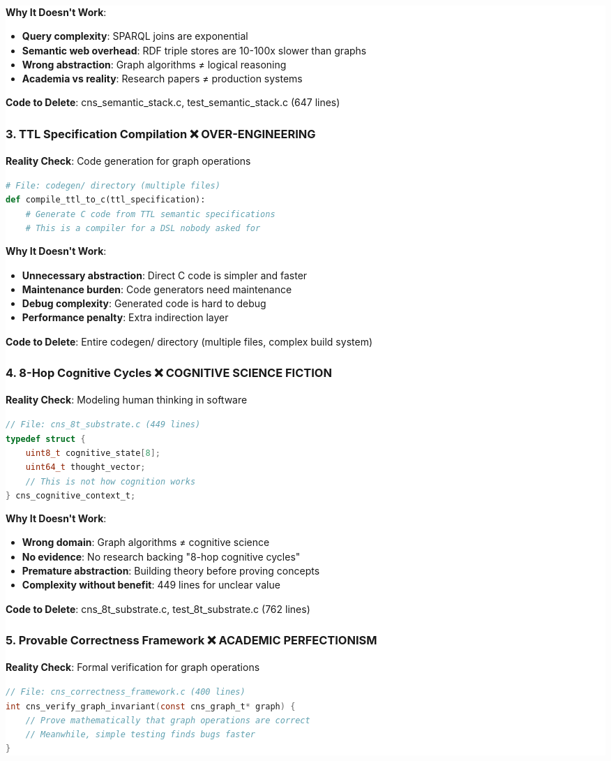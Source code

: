 **Why It Doesn't Work**:
- **Query complexity**: SPARQL joins are exponential
- **Semantic web overhead**: RDF triple stores are 10-100x slower than graphs
- **Wrong abstraction**: Graph algorithms ≠ logical reasoning
- **Academia vs reality**: Research papers ≠ production systems

**Code to Delete**: cns_semantic_stack.c, test_semantic_stack.c (647 lines)

### 3. TTL Specification Compilation ❌ **OVER-ENGINEERING**
**Reality Check**: Code generation for graph operations
```python
# File: codegen/ directory (multiple files)
def compile_ttl_to_c(ttl_specification):
    # Generate C code from TTL semantic specifications
    # This is a compiler for a DSL nobody asked for
```

**Why It Doesn't Work**:
- **Unnecessary abstraction**: Direct C code is simpler and faster
- **Maintenance burden**: Code generators need maintenance
- **Debug complexity**: Generated code is hard to debug
- **Performance penalty**: Extra indirection layer

**Code to Delete**: Entire codegen/ directory (multiple files, complex build system)

### 4. 8-Hop Cognitive Cycles ❌ **COGNITIVE SCIENCE FICTION**
**Reality Check**: Modeling human thinking in software
```c
// File: cns_8t_substrate.c (449 lines)
typedef struct {
    uint8_t cognitive_state[8];
    uint64_t thought_vector;
    // This is not how cognition works
} cns_cognitive_context_t;
```

**Why It Doesn't Work**:
- **Wrong domain**: Graph algorithms ≠ cognitive science
- **No evidence**: No research backing "8-hop cognitive cycles"
- **Premature abstraction**: Building theory before proving concepts
- **Complexity without benefit**: 449 lines for unclear value

**Code to Delete**: cns_8t_substrate.c, test_8t_substrate.c (762 lines)

### 5. Provable Correctness Framework ❌ **ACADEMIC PERFECTIONISM**
**Reality Check**: Formal verification for graph operations
```c
// File: cns_correctness_framework.c (400 lines)
int cns_verify_graph_invariant(const cns_graph_t* graph) {
    // Prove mathematically that graph operations are correct
    // Meanwhile, simple testing finds bugs faster
}
```
